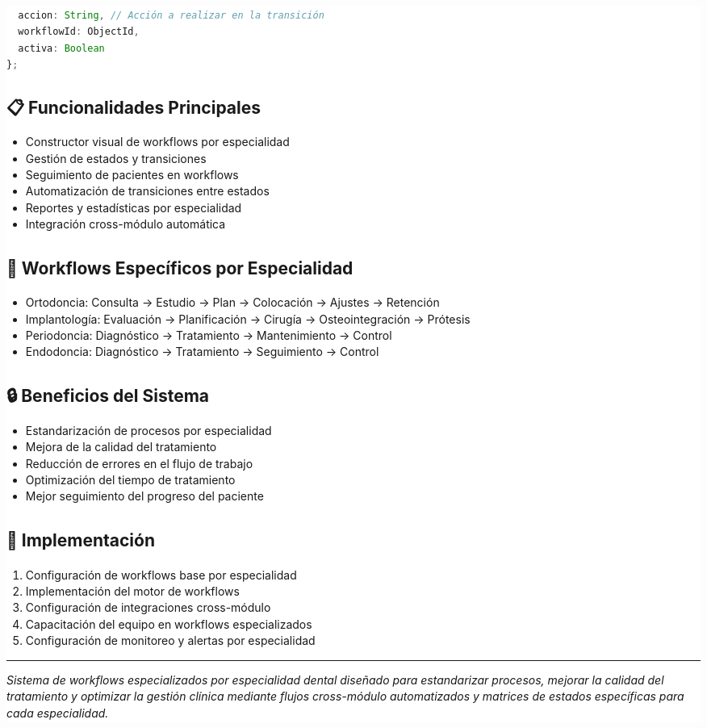 ```javascript
  accion: String, // Acción a realizar en la transición
  workflowId: ObjectId,
  activa: Boolean
};
```

## 📋 Funcionalidades Principales

- Constructor visual de workflows por especialidad
- Gestión de estados y transiciones
- Seguimiento de pacientes en workflows
- Automatización de transiciones entre estados
- Reportes y estadísticas por especialidad
- Integración cross-módulo automática
## 🎯 Workflows Específicos por Especialidad

- Ortodoncia: Consulta → Estudio → Plan → Colocación → Ajustes → Retención
- Implantología: Evaluación → Planificación → Cirugía → Osteointegración → Prótesis
- Periodoncia: Diagnóstico → Tratamiento → Mantenimiento → Control
- Endodoncia: Diagnóstico → Tratamiento → Seguimiento → Control
## 🔒 Beneficios del Sistema

- Estandarización de procesos por especialidad
- Mejora de la calidad del tratamiento
- Reducción de errores en el flujo de trabajo
- Optimización del tiempo de tratamiento
- Mejor seguimiento del progreso del paciente
## 🚀 Implementación

1. Configuración de workflows base por especialidad
1. Implementación del motor de workflows
1. Configuración de integraciones cross-módulo
1. Capacitación del equipo en workflows especializados
1. Configuración de monitoreo y alertas por especialidad
---

*Sistema de workflows especializados por especialidad dental diseñado para estandarizar procesos, mejorar la calidad del tratamiento y optimizar la gestión clínica mediante flujos cross-módulo automatizados y matrices de estados específicas para cada especialidad.*

